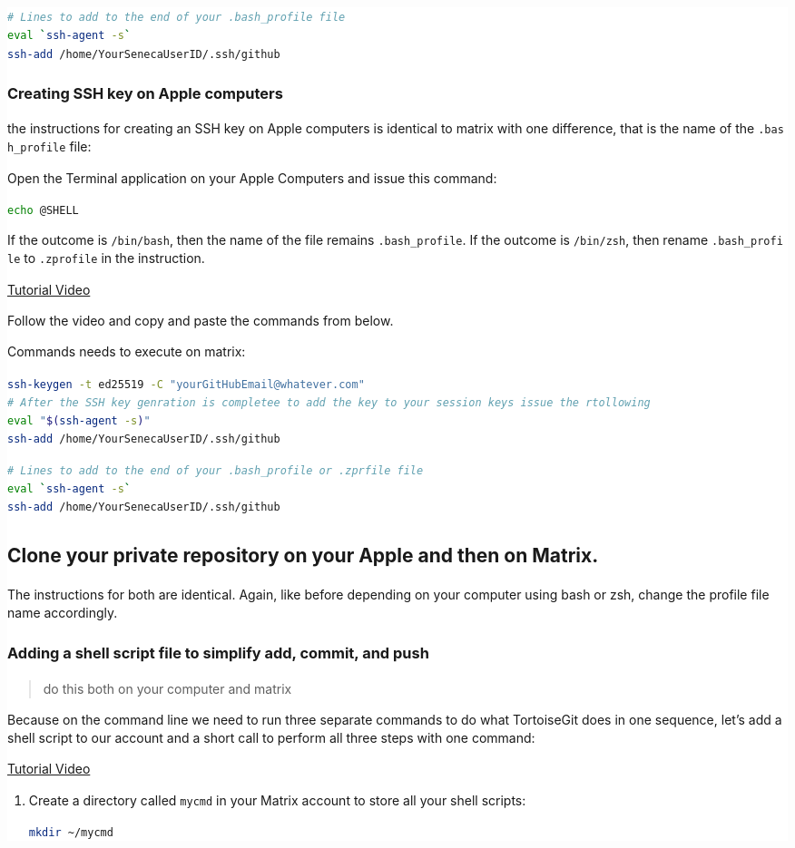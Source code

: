 ```bash
# Lines to add to the end of your .bash_profile file
eval `ssh-agent -s`
ssh-add /home/YourSenecaUserID/.ssh/github
```

### Creating SSH key on Apple computers
the instructions for creating an SSH key on Apple computers is identical to matrix with one difference, that is the name of the `.bash_profile` file: 

Open the Terminal application on your Apple Computers and issue this command:  
```zsh
echo @SHELL
```
If the outcome is `/bin/bash`, then the name of the file remains `.bash_profile`. 
If the outcome is `/bin/zsh`, then rename `.bash_profile` to `.zprofile` in the instruction. 

[ Tutorial Video](https://youtu.be/V3K_sVA2Ufk)

Follow the video and copy and paste the commands from below. 

Commands needs to execute on matrix:  
```bash
ssh-keygen -t ed25519 -C "yourGitHubEmail@whatever.com"
# After the SSH key genration is completee to add the key to your session keys issue the rtollowing
eval "$(ssh-agent -s)"
ssh-add /home/YourSenecaUserID/.ssh/github
```

```bash
# Lines to add to the end of your .bash_profile or .zprfile file
eval `ssh-agent -s`
ssh-add /home/YourSenecaUserID/.ssh/github
```


## Clone your private repository on your Apple and then on Matrix.
The instructions for both are identical. Again, like before depending on your computer using bash or zsh, change the profile file name accordingly.  

### Adding a shell script file to simplify add, commit, and push 
> do this both on your computer and matrix

Because on the command line we need to run three separate commands to do what TortoiseGit does in one sequence, let’s add a shell script to our account and a short call to perform all three steps with one command:

[ Tutorial Video](https://youtu.be/myKgHWJDyYE)

1. Create a directory called `mycmd` in your Matrix account to store all your shell scripts:

    ```bash
    mkdir ~/mycmd
    ```
